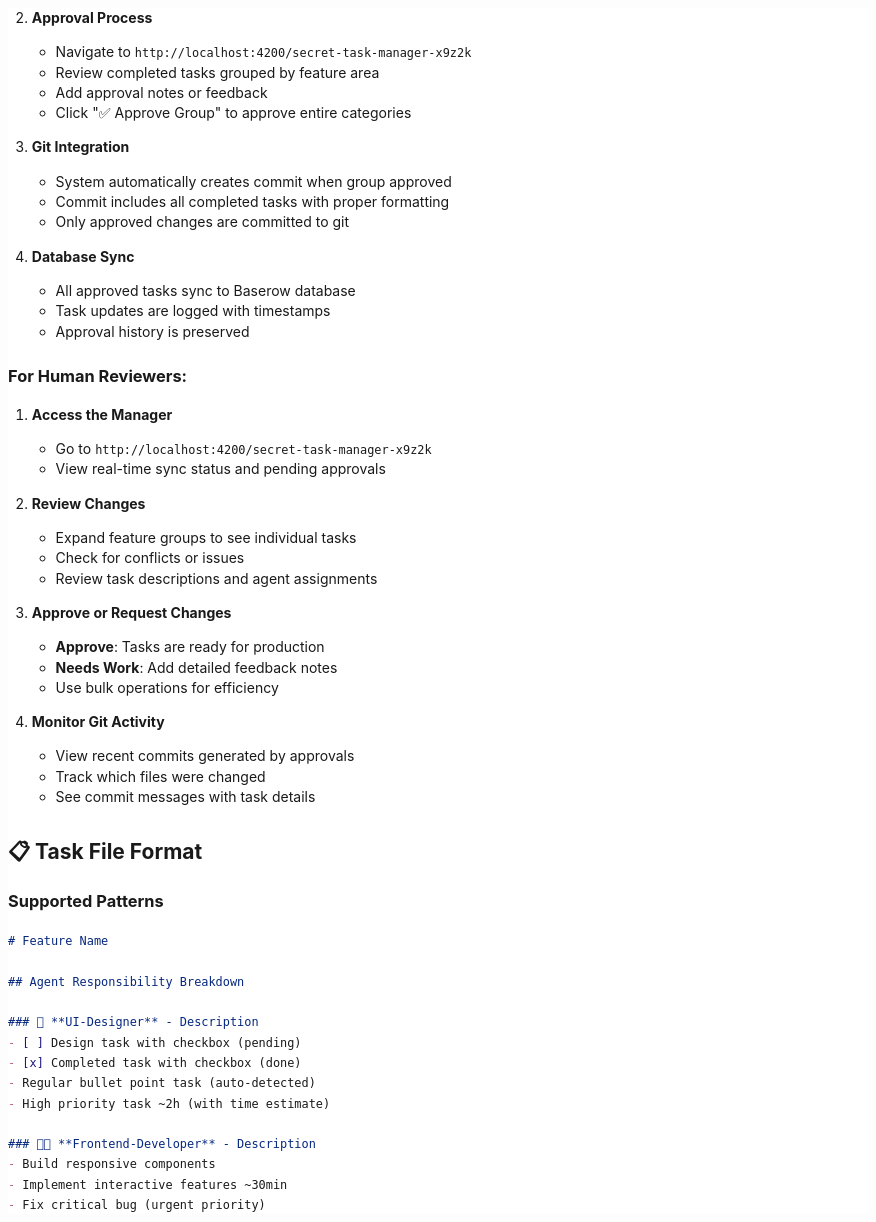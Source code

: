 2. **Approval Process**
   - Navigate to `http://localhost:4200/secret-task-manager-x9z2k`
   - Review completed tasks grouped by feature area
   - Add approval notes or feedback
   - Click "✅ Approve Group" to approve entire categories

3. **Git Integration**
   - System automatically creates commit when group approved
   - Commit includes all completed tasks with proper formatting
   - Only approved changes are committed to git

4. **Database Sync**
   - All approved tasks sync to Baserow database
   - Task updates are logged with timestamps
   - Approval history is preserved

### For Human Reviewers:

1. **Access the Manager**
   - Go to `http://localhost:4200/secret-task-manager-x9z2k`
   - View real-time sync status and pending approvals

2. **Review Changes**
   - Expand feature groups to see individual tasks
   - Check for conflicts or issues
   - Review task descriptions and agent assignments

3. **Approve or Request Changes**
   - **Approve**: Tasks are ready for production
   - **Needs Work**: Add detailed feedback notes
   - Use bulk operations for efficiency

4. **Monitor Git Activity**
   - View recent commits generated by approvals
   - Track which files were changed
   - See commit messages with task details

## 📋 Task File Format

### Supported Patterns

```markdown
# Feature Name

## Agent Responsibility Breakdown

### 🎨 **UI-Designer** - Description
- [ ] Design task with checkbox (pending)
- [x] Completed task with checkbox (done)
- Regular bullet point task (auto-detected)
- High priority task ~2h (with time estimate)

### 👨‍💻 **Frontend-Developer** - Description  
- Build responsive components
- Implement interactive features ~30min
- Fix critical bug (urgent priority)
```
